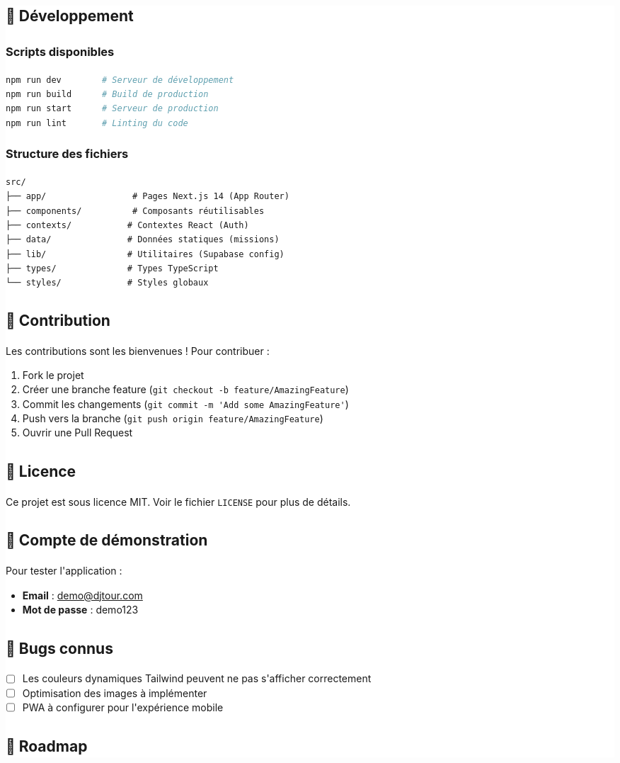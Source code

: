 ## 🔧 Développement

### Scripts disponibles
```bash
npm run dev        # Serveur de développement
npm run build      # Build de production
npm run start      # Serveur de production
npm run lint       # Linting du code
```

### Structure des fichiers
```
src/
├── app/                 # Pages Next.js 14 (App Router)
├── components/          # Composants réutilisables
├── contexts/           # Contextes React (Auth)
├── data/               # Données statiques (missions)
├── lib/                # Utilitaires (Supabase config)
├── types/              # Types TypeScript
└── styles/             # Styles globaux
```

## 🤝 Contribution

Les contributions sont les bienvenues ! Pour contribuer :

1. Fork le projet
2. Créer une branche feature (`git checkout -b feature/AmazingFeature`)
3. Commit les changements (`git commit -m 'Add some AmazingFeature'`)
4. Push vers la branche (`git push origin feature/AmazingFeature`)
5. Ouvrir une Pull Request

## 📝 Licence

Ce projet est sous licence MIT. Voir le fichier `LICENSE` pour plus de détails.

## 🎵 Compte de démonstration

Pour tester l'application :
- **Email** : demo@djtour.com
- **Mot de passe** : demo123

## 🐛 Bugs connus

- [ ] Les couleurs dynamiques Tailwind peuvent ne pas s'afficher correctement
- [ ] Optimisation des images à implémenter
- [ ] PWA à configurer pour l'expérience mobile

## 🚀 Roadmap
